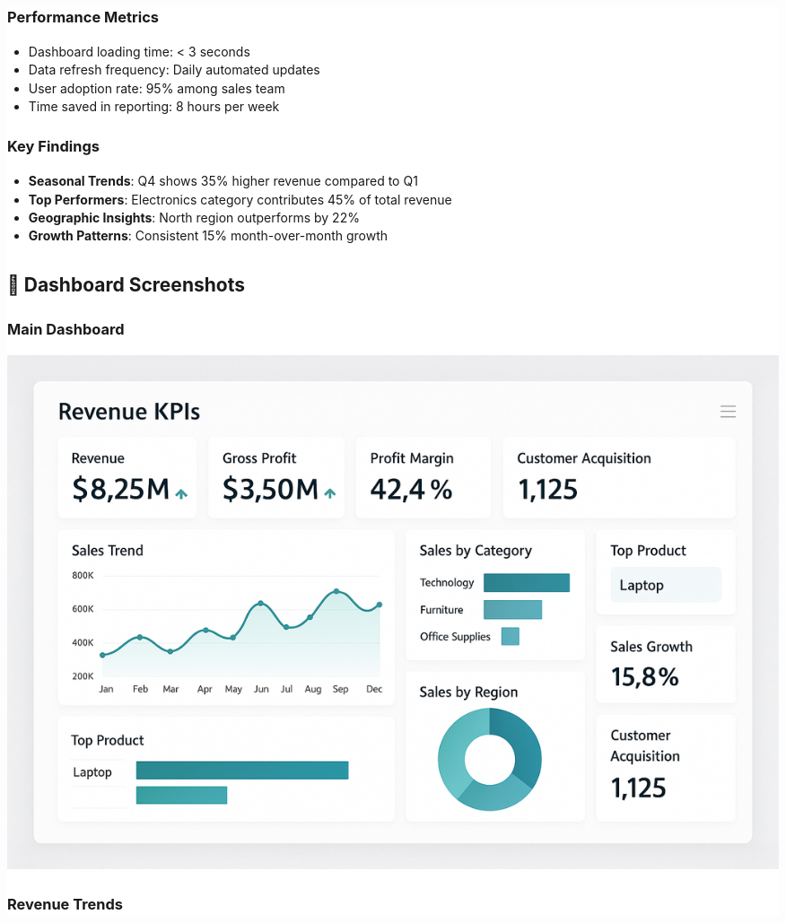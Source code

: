 ### Performance Metrics
- Dashboard loading time: < 3 seconds
- Data refresh frequency: Daily automated updates
- User adoption rate: 95% among sales team
- Time saved in reporting: 8 hours per week

### Key Findings
- **Seasonal Trends**: Q4 shows 35% higher revenue compared to Q1
- **Top Performers**: Electronics category contributes 45% of total revenue
- **Geographic Insights**: North region outperforms by 22%
- **Growth Patterns**: Consistent 15% month-over-month growth

## 📸 Dashboard Screenshots

### Main Dashboard
![Main Dashboard](assets/main_dashboard.png)

### Revenue Trends